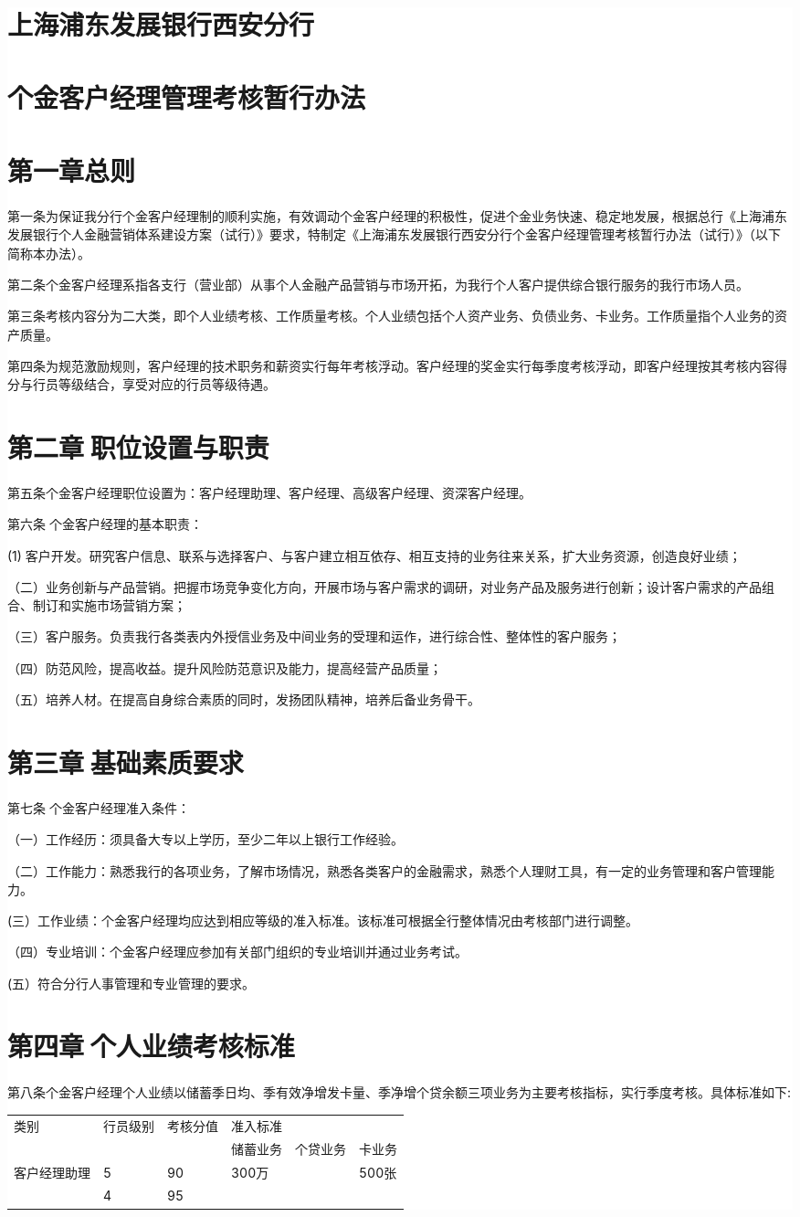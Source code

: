 # 上海浦东发展银行西安分行

# 个金客户经理管理考核暂行办法

# 第一章总则

第一条为保证我分行个金客户经理制的顺利实施，有效调动个金客户经理的积极性，促进个金业务快速、稳定地发展，根据总行《上海浦东发展银行个人金融营销体系建设方案（试行）》要求，特制定《上海浦东发展银行西安分行个金客户经理管理考核暂行办法（试行）》（以下简称本办法）。

第二条个金客户经理系指各支行（营业部）从事个人金融产品营销与市场开拓，为我行个人客户提供综合银行服务的我行市场人员。

第三条考核内容分为二大类，即个人业绩考核、工作质量考核。个人业绩包括个人资产业务、负债业务、卡业务。工作质量指个人业务的资产质量。

第四条为规范激励规则，客户经理的技术职务和薪资实行每年考核浮动。客户经理的奖金实行每季度考核浮动，即客户经理按其考核内容得分与行员等级结合，享受对应的行员等级待遇。

# 第二章 职位设置与职责

第五条个金客户经理职位设置为：客户经理助理、客户经理、高级客户经理、资深客户经理。

第六条 个金客户经理的基本职责：

(1) 客户开发。研究客户信息、联系与选择客户、与客户建立相互依存、相互支持的业务往来关系，扩大业务资源，创造良好业绩；

（二）业务创新与产品营销。把握市场竞争变化方向，开展市场与客户需求的调研，对业务产品及服务进行创新；设计客户需求的产品组合、制订和实施市场营销方案；

（三）客户服务。负责我行各类表内外授信业务及中间业务的受理和运作，进行综合性、整体性的客户服务；

（四）防范风险，提高收益。提升风险防范意识及能力，提高经营产品质量；

（五）培养人材。在提高自身综合素质的同时，发扬团队精神，培养后备业务骨干。

# 第三章 基础素质要求

第七条 个金客户经理准入条件：

（一）工作经历：须具备大专以上学历，至少二年以上银行工作经验。

（二）工作能力：熟悉我行的各项业务，了解市场情况，熟悉各类客户的金融需求，熟悉个人理财工具，有一定的业务管理和客户管理能力。

(三）工作业绩：个金客户经理均应达到相应等级的准入标准。该标准可根据全行整体情况由考核部门进行调整。

（四）专业培训：个金客户经理应参加有关部门组织的专业培训并通过业务考试。

(五）符合分行人事管理和专业管理的要求。

# 第四章 个人业绩考核标准

第八条个金客户经理个人业绩以储蓄季日均、季有效净增发卡量、季净增个贷余额三项业务为主要考核指标，实行季度考核。具体标准如下:

<html><body><table><tr><td rowspan="2">类别</td><td rowspan="2">行员级别</td><td rowspan="2">考核分值</td><td colspan="3">准入标准</td></tr><tr><td>储蓄业务</td><td>个贷业务</td><td>卡业务</td></tr><tr><td rowspan="2">客户经理助理</td><td>5</td><td>90</td><td rowspan="2">300万</td><td></td><td rowspan="2">500张</td></tr><tr><td>4</td><td>95</td><td></td></tr></table></body></html>
